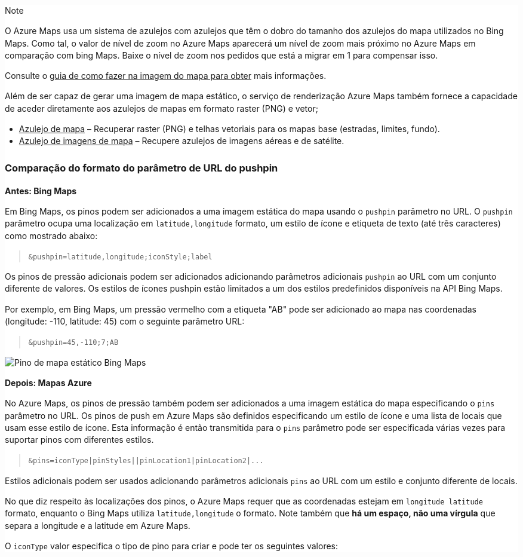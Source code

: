 > [!NOTE]
> O Azure Maps usa um sistema de azulejos com azulejos que têm o dobro do tamanho dos azulejos do mapa utilizados no Bing Maps. Como tal, o valor de nível de zoom no Azure Maps aparecerá um nível de zoom mais próximo no Azure Maps em comparação com bing Maps. Baixe o nível de zoom nos pedidos que está a migrar em 1 para compensar isso.

Consulte o [guia de como fazer na imagem do mapa para obter](./how-to-render-custom-data.md) mais informações.

Além de ser capaz de gerar uma imagem de mapa estático, o serviço de renderização Azure Maps também fornece a capacidade de aceder diretamente aos azulejos de mapas em formato raster (PNG) e vetor;

-   [Azulejo de mapa](/rest/api/maps/render/getmaptile) – Recuperar raster (PNG) e telhas vetoriais para os mapas base (estradas, limites, fundo).
-   [Azulejo de imagens de mapa](/rest/api/maps/render/getmapimagerytile) – Recupere azulejos de imagens aéreas e de satélite.

### <a name="pushpin-url-parameter-format-comparison"></a>Comparação do formato do parâmetro de URL do pushpin

**Antes: Bing Maps**

Em Bing Maps, os pinos podem ser adicionados a uma imagem estática do mapa usando o `pushpin` parâmetro no URL. O `pushpin` parâmetro ocupa uma localização em `latitude,longitude` formato, um estilo de ícone e etiqueta de texto (até três caracteres) como mostrado abaixo:

> `&pushpin=latitude,longitude;iconStyle;label`

Os pinos de pressão adicionais podem ser adicionados adicionando parâmetros adicionais `pushpin` ao URL com um conjunto diferente de valores. Os estilos de ícones pushpin estão limitados a um dos estilos predefinidos disponíveis na API Bing Maps.

Por exemplo, em Bing Maps, um pressão vermelho com a etiqueta "AB" pode ser adicionado ao mapa nas coordenadas (longitude: -110, latitude: 45) com o seguinte parâmetro URL:

> `&pushpin=45,-110;7;AB`

![Pino de mapa estático Bing Maps](media/migrate-bing-maps-web-service/bing-maps-static-map-pin.jpg)

**Depois: Mapas Azure**

No Azure Maps, os pinos de pressão também podem ser adicionados a uma imagem estática do mapa especificando o `pins` parâmetro no URL. Os pinos de push em Azure Maps são definidos especificando um estilo de ícone e uma lista de locais que usam esse estilo de ícone. Esta informação é então transmitida para o `pins` parâmetro pode ser especificada várias vezes para suportar pinos com diferentes estilos.

> `&pins=iconType|pinStyles||pinLocation1|pinLocation2|...`

Estilos adicionais podem ser usados adicionando parâmetros adicionais `pins` ao URL com um estilo e conjunto diferente de locais.

No que diz respeito às localizações dos pinos, o Azure Maps requer que as coordenadas estejam em `longitude latitude` formato, enquanto o Bing Maps utiliza `latitude,longitude` o formato. Note também que **há um espaço, não uma vírgula** que separa a longitude e a latitude em Azure Maps.

O `iconType` valor especifica o tipo de pino para criar e pode ter os seguintes valores:

